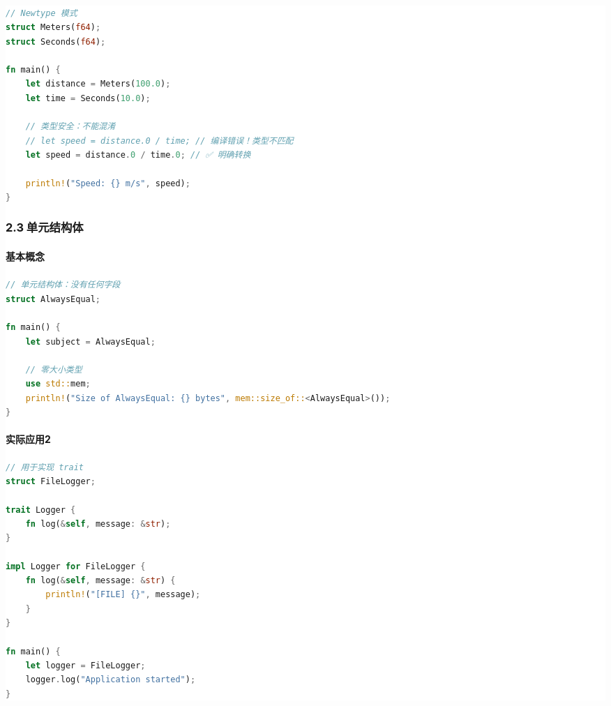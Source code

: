 ```rust
// Newtype 模式
struct Meters(f64);
struct Seconds(f64);

fn main() {
    let distance = Meters(100.0);
    let time = Seconds(10.0);
    
    // 类型安全：不能混淆
    // let speed = distance.0 / time; // 编译错误！类型不匹配
    let speed = distance.0 / time.0; // ✅ 明确转换
    
    println!("Speed: {} m/s", speed);
}
```

### 2.3 单元结构体

#### 基本概念

```rust
// 单元结构体：没有任何字段
struct AlwaysEqual;

fn main() {
    let subject = AlwaysEqual;
    
    // 零大小类型
    use std::mem;
    println!("Size of AlwaysEqual: {} bytes", mem::size_of::<AlwaysEqual>());
}
```

#### 实际应用2

```rust
// 用于实现 trait
struct FileLogger;

trait Logger {
    fn log(&self, message: &str);
}

impl Logger for FileLogger {
    fn log(&self, message: &str) {
        println!("[FILE] {}", message);
    }
}

fn main() {
    let logger = FileLogger;
    logger.log("Application started");
}
```
